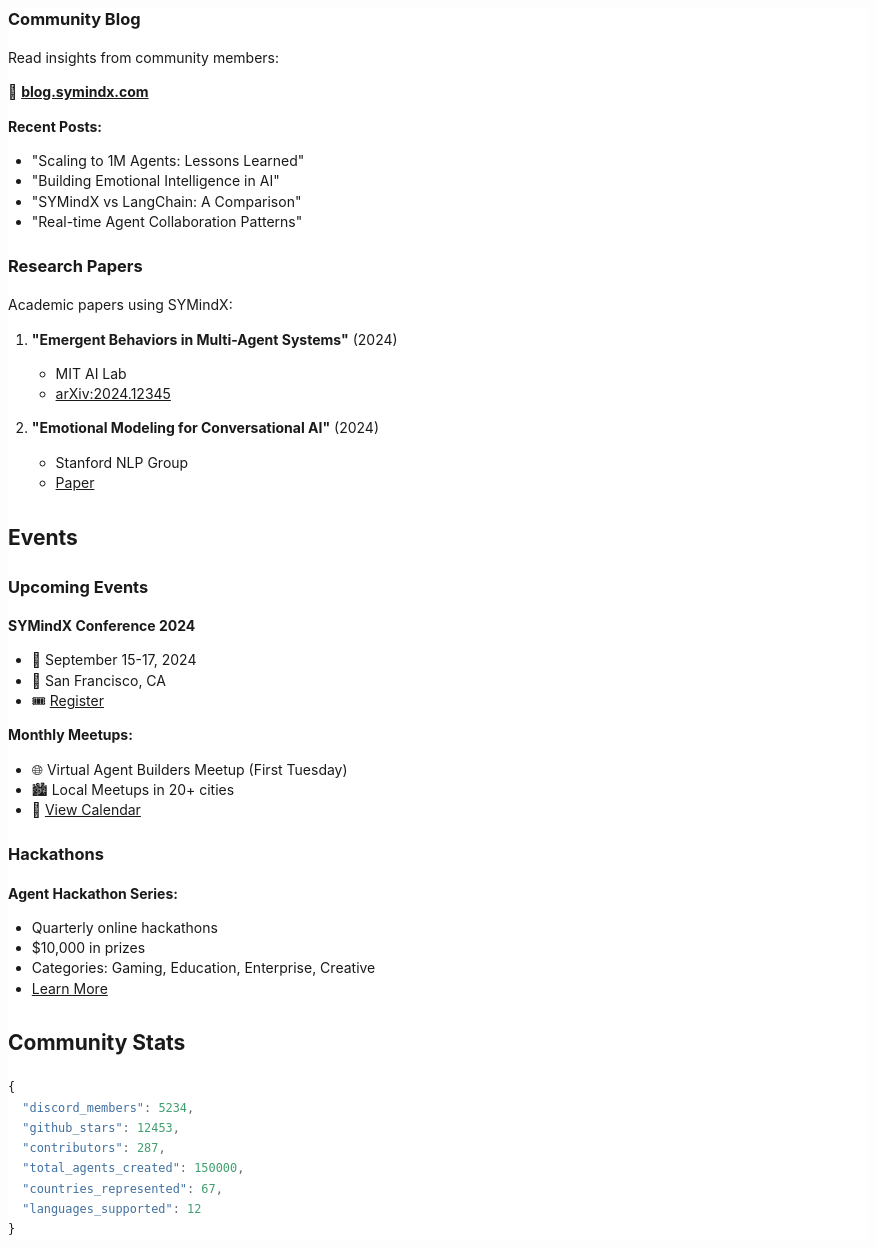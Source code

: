 ### Community Blog

Read insights from community members:

🔗 **[blog.symindx.com](https://blog.symindx.com)**

**Recent Posts:**
- "Scaling to 1M Agents: Lessons Learned"
- "Building Emotional Intelligence in AI"
- "SYMindX vs LangChain: A Comparison"
- "Real-time Agent Collaboration Patterns"

### Research Papers

Academic papers using SYMindX:

1. **"Emergent Behaviors in Multi-Agent Systems"** (2024)
   - MIT AI Lab
   - [arXiv:2024.12345](https://arxiv.org/abs/2024.12345)

2. **"Emotional Modeling for Conversational AI"** (2024)
   - Stanford NLP Group
   - [Paper](https://papers.symindx.com/emotional-modeling)

## Events

### Upcoming Events

**SYMindX Conference 2024**
- 📅 September 15-17, 2024
- 📍 San Francisco, CA
- 🎟️ [Register](https://conf.symindx.com)

**Monthly Meetups:**
- 🌐 Virtual Agent Builders Meetup (First Tuesday)
- 🏙️ Local Meetups in 20+ cities
- 📅 [View Calendar](https://events.symindx.com)

### Hackathons

**Agent Hackathon Series:**
- Quarterly online hackathons
- $10,000 in prizes
- Categories: Gaming, Education, Enterprise, Creative
- [Learn More](https://hackathon.symindx.com)

## Community Stats

```javascript
{
  "discord_members": 5234,
  "github_stars": 12453,
  "contributors": 287,
  "total_agents_created": 150000,
  "countries_represented": 67,
  "languages_supported": 12
}
```
